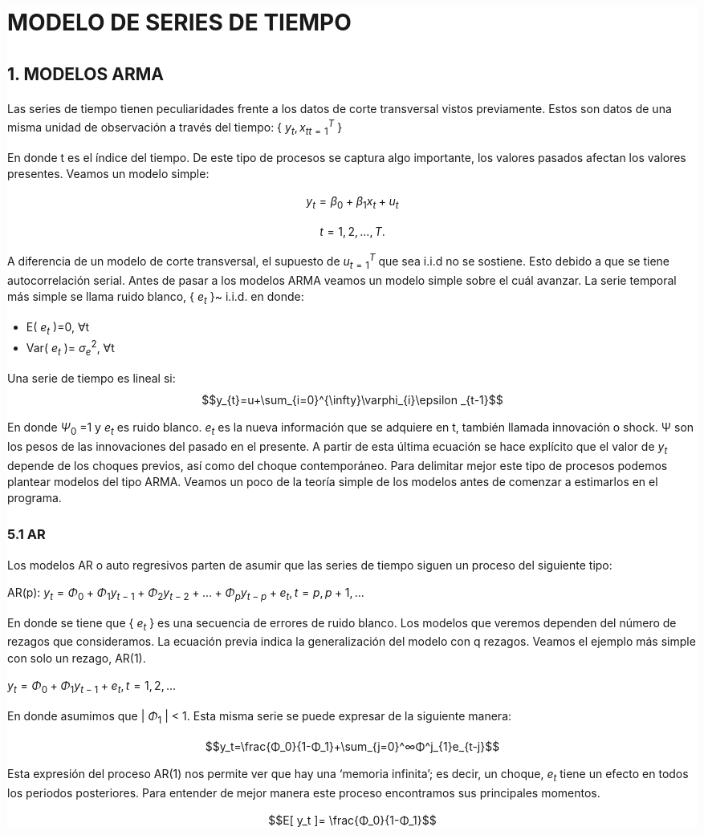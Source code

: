 # MODELO DE SERIES DE TIEMPO

## 1.  MODELOS ARMA

Las series de tiempo tienen peculiaridades frente a los datos de corte transversal vistos previamente. Estos son datos de una misma unidad de observación a través del tiempo: { ${y_{t},x_{t}}_{t=1}^{T}$ }

En donde t es el índice del tiempo. De este tipo de procesos se captura algo importante, los valores pasados afectan los valores presentes. Veamos un modelo simple:   

$$y_{t}=\beta_{0}+\beta_{1}x_{t}+u_{t}$$  

$$t = 1, 2,..., T.$$ 


A diferencia de un modelo de corte transversal, el supuesto de  $u^T_{t=1}$ que sea i.i.d no se sostiene. Esto debido a que se tiene autocorrelación serial. Antes de pasar a los modelos ARMA veamos un modelo simple sobre el cuál avanzar.
La serie temporal más simple se llama ruido blanco, { $e_t$ }~  i.i.d. en donde:

- E( $e_t$ )=0, ∀t
- Var( $e_t$ )= $σ^2_{e}$, ∀t

Una serie de tiempo es lineal si: $$y_{t}=u+\sum_{i=0}^{\infty}\varphi_{i}\epsilon _{t-1}$$

En donde $Ψ_0$ =1 y $e_t$  es ruido blanco. $e_t$  es la nueva información que se adquiere en t, también llamada innovación o shock. Ψ son los pesos de las innovaciones del pasado en el presente.
A partir de esta última ecuación se hace explícito que el valor de $y_t$ depende de los choques previos, así como del choque contemporáneo. Para delimitar mejor este tipo de procesos podemos plantear modelos del tipo ARMA. Veamos un poco de la teoría simple de los modelos antes de comenzar a estimarlos en el programa. 

### 5.1 AR

Los modelos AR o auto regresivos parten de asumir que las series de tiempo siguen un proceso del siguiente tipo:

AR(p): $y_t=Φ_0+Φ_1y_{t-1}+Φ_2y_{t-2}+...+Φ_py_{t-p}+e_t , t=p,p+1,...$


En donde se tiene que { $e_t$ } es una secuencia de errores de ruido blanco. Los modelos que veremos dependen del número de rezagos que consideramos. La ecuación previa indica la generalización del modelo con q rezagos. Veamos el ejemplo más simple con solo un rezago, AR(1).

 $y_t=Φ_0+Φ_1y_{t-1}+e_t , t=1,2,...$

En donde asumimos que | $Φ_1$ | < 1. Esta misma serie se puede expresar de la siguiente manera:

$$y_t=\frac{Φ_0}{1-Φ_1}+\sum_{j=0}^∞Φ^j_{1}e_{t-j}$$

Esta expresión del proceso AR(1) nos permite ver que hay una ‘memoria infinita’; es decir, un choque, $e_t$  tiene un efecto en todos los periodos posteriores.
Para entender de mejor manera este proceso encontramos sus principales momentos.


$$E[ y_t ]= \frac{Φ_0}{1-Φ_1}$$
